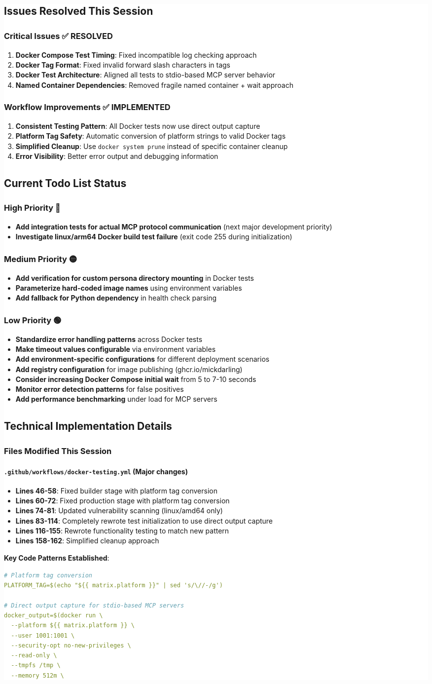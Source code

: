 ## Issues Resolved This Session

### **Critical Issues** ✅ RESOLVED
1. **Docker Compose Test Timing**: Fixed incompatible log checking approach
2. **Docker Tag Format**: Fixed invalid forward slash characters in tags
3. **Docker Test Architecture**: Aligned all tests to stdio-based MCP server behavior
4. **Named Container Dependencies**: Removed fragile named container + wait approach

### **Workflow Improvements** ✅ IMPLEMENTED
1. **Consistent Testing Pattern**: All Docker tests now use direct output capture
2. **Platform Tag Safety**: Automatic conversion of platform strings to valid Docker tags
3. **Simplified Cleanup**: Use `docker system prune` instead of specific container cleanup
4. **Error Visibility**: Better error output and debugging information

## Current Todo List Status

### **High Priority** 🔴
- **Add integration tests for actual MCP protocol communication** (next major development priority)
- **Investigate linux/arm64 Docker build test failure** (exit code 255 during initialization)

### **Medium Priority** 🟡  
- **Add verification for custom persona directory mounting** in Docker tests
- **Parameterize hard-coded image names** using environment variables
- **Add fallback for Python dependency** in health check parsing

### **Low Priority** 🟢
- **Standardize error handling patterns** across Docker tests
- **Make timeout values configurable** via environment variables
- **Add environment-specific configurations** for different deployment scenarios
- **Add registry configuration** for image publishing (ghcr.io/mickdarling)
- **Consider increasing Docker Compose initial wait** from 5 to 7-10 seconds
- **Monitor error detection patterns** for false positives  
- **Add performance benchmarking** under load for MCP servers

## Technical Implementation Details

### **Files Modified This Session**

#### **`.github/workflows/docker-testing.yml`** (Major changes)
- **Lines 46-58**: Fixed builder stage with platform tag conversion
- **Lines 60-72**: Fixed production stage with platform tag conversion  
- **Lines 74-81**: Updated vulnerability scanning (linux/amd64 only)
- **Lines 83-114**: Completely rewrote test initialization to use direct output capture
- **Lines 116-155**: Rewrote functionality testing to match new pattern
- **Lines 158-162**: Simplified cleanup approach

**Key Code Patterns Established**:
```yaml
# Platform tag conversion
PLATFORM_TAG=$(echo "${{ matrix.platform }}" | sed 's/\//-/g')

# Direct output capture for stdio-based MCP servers
docker_output=$(docker run \
  --platform ${{ matrix.platform }} \
  --user 1001:1001 \
  --security-opt no-new-privileges \
  --read-only \
  --tmpfs /tmp \
  --memory 512m \
```